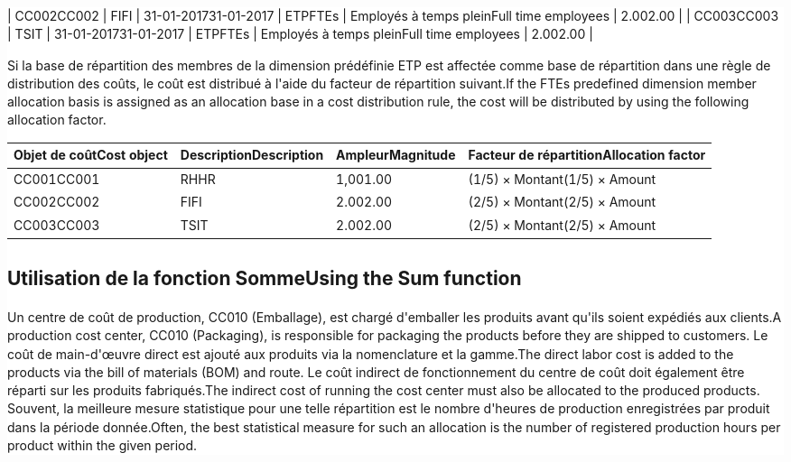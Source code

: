 | <span data-ttu-id="7b0a1-295">CC002</span><span class="sxs-lookup"><span data-stu-id="7b0a1-295">CC002</span></span>       | <span data-ttu-id="7b0a1-296">FI</span><span class="sxs-lookup"><span data-stu-id="7b0a1-296">FI</span></span> | <span data-ttu-id="7b0a1-297">31-01-2017</span><span class="sxs-lookup"><span data-stu-id="7b0a1-297">31-01-2017</span></span>      | <span data-ttu-id="7b0a1-298">ETP</span><span class="sxs-lookup"><span data-stu-id="7b0a1-298">FTEs</span></span>                         | <span data-ttu-id="7b0a1-299">Employés à temps plein</span><span class="sxs-lookup"><span data-stu-id="7b0a1-299">Full time employees</span></span> | <span data-ttu-id="7b0a1-300">2.00</span><span class="sxs-lookup"><span data-stu-id="7b0a1-300">2.00</span></span>      |
| <span data-ttu-id="7b0a1-301">CC003</span><span class="sxs-lookup"><span data-stu-id="7b0a1-301">CC003</span></span>       | <span data-ttu-id="7b0a1-302">TS</span><span class="sxs-lookup"><span data-stu-id="7b0a1-302">IT</span></span> | <span data-ttu-id="7b0a1-303">31-01-2017</span><span class="sxs-lookup"><span data-stu-id="7b0a1-303">31-01-2017</span></span>      | <span data-ttu-id="7b0a1-304">ETP</span><span class="sxs-lookup"><span data-stu-id="7b0a1-304">FTEs</span></span>                         | <span data-ttu-id="7b0a1-305">Employés à temps plein</span><span class="sxs-lookup"><span data-stu-id="7b0a1-305">Full time employees</span></span> | <span data-ttu-id="7b0a1-306">2.00</span><span class="sxs-lookup"><span data-stu-id="7b0a1-306">2.00</span></span>      |

<span data-ttu-id="7b0a1-307">Si la base de répartition des membres de la dimension prédéfinie ETP est affectée comme base de répartition dans une règle de distribution des coûts, le coût est distribué à l'aide du facteur de répartition suivant.</span><span class="sxs-lookup"><span data-stu-id="7b0a1-307">If the FTEs predefined dimension member allocation basis is assigned as an allocation base in a cost distribution rule, the cost will be distributed by using the following allocation factor.</span></span>

| <span data-ttu-id="7b0a1-308">Objet de coût</span><span class="sxs-lookup"><span data-stu-id="7b0a1-308">Cost object</span></span> | <span data-ttu-id="7b0a1-309">Description</span><span class="sxs-lookup"><span data-stu-id="7b0a1-309">Description</span></span>    | <span data-ttu-id="7b0a1-310">Ampleur</span><span class="sxs-lookup"><span data-stu-id="7b0a1-310">Magnitude</span></span> | <span data-ttu-id="7b0a1-311">Facteur de répartition</span><span class="sxs-lookup"><span data-stu-id="7b0a1-311">Allocation factor</span></span> |
|-------------|----|-----------|-------------------|
| <span data-ttu-id="7b0a1-312">CC001</span><span class="sxs-lookup"><span data-stu-id="7b0a1-312">CC001</span></span>       | <span data-ttu-id="7b0a1-313">RH</span><span class="sxs-lookup"><span data-stu-id="7b0a1-313">HR</span></span> | <span data-ttu-id="7b0a1-314">1,00</span><span class="sxs-lookup"><span data-stu-id="7b0a1-314">1.00</span></span>      | <span data-ttu-id="7b0a1-315">(1/5) × Montant</span><span class="sxs-lookup"><span data-stu-id="7b0a1-315">(1/5) × Amount</span></span>    |
| <span data-ttu-id="7b0a1-316">CC002</span><span class="sxs-lookup"><span data-stu-id="7b0a1-316">CC002</span></span>       | <span data-ttu-id="7b0a1-317">FI</span><span class="sxs-lookup"><span data-stu-id="7b0a1-317">FI</span></span> | <span data-ttu-id="7b0a1-318">2.00</span><span class="sxs-lookup"><span data-stu-id="7b0a1-318">2.00</span></span>      | <span data-ttu-id="7b0a1-319">(2/5) × Montant</span><span class="sxs-lookup"><span data-stu-id="7b0a1-319">(2/5) × Amount</span></span>    |
| <span data-ttu-id="7b0a1-320">CC003</span><span class="sxs-lookup"><span data-stu-id="7b0a1-320">CC003</span></span>       | <span data-ttu-id="7b0a1-321">TS</span><span class="sxs-lookup"><span data-stu-id="7b0a1-321">IT</span></span> | <span data-ttu-id="7b0a1-322">2.00</span><span class="sxs-lookup"><span data-stu-id="7b0a1-322">2.00</span></span>      | <span data-ttu-id="7b0a1-323">(2/5) × Montant</span><span class="sxs-lookup"><span data-stu-id="7b0a1-323">(2/5) × Amount</span></span>    |

## <a name="using-the-sum-function"></a><span data-ttu-id="7b0a1-324">Utilisation de la fonction Somme</span><span class="sxs-lookup"><span data-stu-id="7b0a1-324">Using the Sum function</span></span>

<span data-ttu-id="7b0a1-325">Un centre de coût de production, CC010 (Emballage), est chargé d'emballer les produits avant qu'ils soient expédiés aux clients.</span><span class="sxs-lookup"><span data-stu-id="7b0a1-325">A production cost center, CC010 (Packaging), is responsible for packaging the products before they are shipped to customers.</span></span> <span data-ttu-id="7b0a1-326">Le coût de main-d'œuvre direct est ajouté aux produits via la nomenclature et la gamme.</span><span class="sxs-lookup"><span data-stu-id="7b0a1-326">The direct labor cost is added to the products via the bill of materials (BOM) and route.</span></span> <span data-ttu-id="7b0a1-327">Le coût indirect de fonctionnement du centre de coût doit également être réparti sur les produits fabriqués.</span><span class="sxs-lookup"><span data-stu-id="7b0a1-327">The indirect cost of running the cost center must also be allocated to the produced products.</span></span> <span data-ttu-id="7b0a1-328">Souvent, la meilleure mesure statistique pour une telle répartition est le nombre d'heures de production enregistrées par produit dans la période donnée.</span><span class="sxs-lookup"><span data-stu-id="7b0a1-328">Often, the best statistical measure for such an allocation is the number of registered production hours per product within the given period.</span></span>

